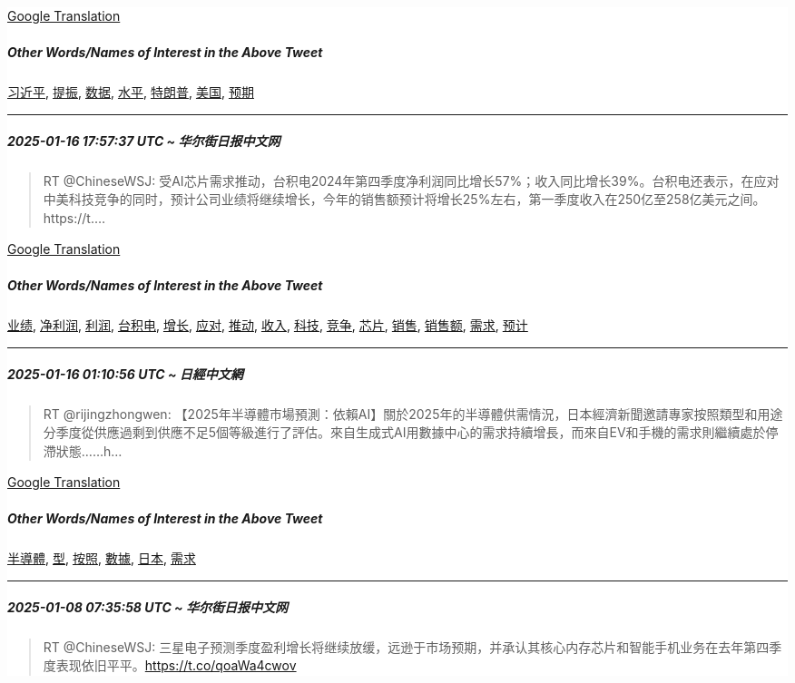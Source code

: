 [Google Translation](https://translate.google.com/?hi=en&tab=TT&sl=zh-CN&tl=en&op=translate&text=RT+%40zaobaosg%3A+%E5%8F%97%E7%BE%8E%E5%9B%BD%E5%BD%93%E9%80%89%E6%80%BB%E7%BB%9F%E7%89%B9%E6%9C%97%E6%99%AE%E5%92%8C%E4%B8%AD%E5%9B%BD%E5%9B%BD%E5%AE%B6%E4%B8%BB%E5%B8%AD%E4%B9%A0%E8%BF%91%E5%B9%B3%E4%B8%8A%E5%91%A8%E7%9A%84%E5%8F%8B%E5%A5%BD%E9%80%9A%E8%AF%9D%EF%BC%8C%E4%BB%A5%E5%8F%8A%E5%A5%BD%E4%BA%8E%E9%A2%84%E6%9C%9F%E7%9A%84%E4%B8%AD%E5%9B%BD%E7%AC%AC%E5%9B%9B%E5%AD%A3%E5%BA%A6%E7%BB%8F%E6%B5%8E%E6%95%B0%E6%8D%AE%E7%9A%84%E6%8F%90%E6%8C%AF%EF%BC%8C%E4%BA%BA%E6%B0%91%E5%B8%81%E5%85%91%E7%BE%8E%E5%85%83%E6%98%9F%E6%9C%9F%E4%B8%80%EF%BC%881%E6%9C%8820%E6%97%A5%EF%BC%89%E5%8D%87%E8%87%B31%E6%9C%883%E6%97%A5%E4%BB%A5%E6%9D%A5%E7%9A%84%E6%9C%80%E9%AB%98%E6%B0%B4%E5%B9%B3%E3%80%82https%3A%2F%2Ft.co%2FNtkjlhod6t)
##### Other Words/Names of Interest in the Above Tweet
[习近平](习近平.md), [提振](提振.md), [数据](数据.md), [水平](水平.md), [特朗普](特朗普.md), [美国](美国.md), [预期](预期.md)
___
##### 2025-01-16 17:57:37 UTC ~ 华尔街日报中文网
> RT @ChineseWSJ: 受AI芯片需求推动，台积电2024年第四季度净利润同比增长57%；收入同比增长39%。台积电还表示，在应对中美科技竞争的同时，预计公司业绩将继续增长，今年的销售额预计将增长25%左右，第一季度收入在250亿至258亿美元之间。https://t.…

[Google Translation](https://translate.google.com/?hi=en&tab=TT&sl=zh-CN&tl=en&op=translate&text=RT+%40ChineseWSJ%3A+%E5%8F%97AI%E8%8A%AF%E7%89%87%E9%9C%80%E6%B1%82%E6%8E%A8%E5%8A%A8%EF%BC%8C%E5%8F%B0%E7%A7%AF%E7%94%B52024%E5%B9%B4%E7%AC%AC%E5%9B%9B%E5%AD%A3%E5%BA%A6%E5%87%80%E5%88%A9%E6%B6%A6%E5%90%8C%E6%AF%94%E5%A2%9E%E9%95%BF57%25%EF%BC%9B%E6%94%B6%E5%85%A5%E5%90%8C%E6%AF%94%E5%A2%9E%E9%95%BF39%25%E3%80%82%E5%8F%B0%E7%A7%AF%E7%94%B5%E8%BF%98%E8%A1%A8%E7%A4%BA%EF%BC%8C%E5%9C%A8%E5%BA%94%E5%AF%B9%E4%B8%AD%E7%BE%8E%E7%A7%91%E6%8A%80%E7%AB%9E%E4%BA%89%E7%9A%84%E5%90%8C%E6%97%B6%EF%BC%8C%E9%A2%84%E8%AE%A1%E5%85%AC%E5%8F%B8%E4%B8%9A%E7%BB%A9%E5%B0%86%E7%BB%A7%E7%BB%AD%E5%A2%9E%E9%95%BF%EF%BC%8C%E4%BB%8A%E5%B9%B4%E7%9A%84%E9%94%80%E5%94%AE%E9%A2%9D%E9%A2%84%E8%AE%A1%E5%B0%86%E5%A2%9E%E9%95%BF25%25%E5%B7%A6%E5%8F%B3%EF%BC%8C%E7%AC%AC%E4%B8%80%E5%AD%A3%E5%BA%A6%E6%94%B6%E5%85%A5%E5%9C%A8250%E4%BA%BF%E8%87%B3258%E4%BA%BF%E7%BE%8E%E5%85%83%E4%B9%8B%E9%97%B4%E3%80%82https%3A%2F%2Ft.%E2%80%A6)
##### Other Words/Names of Interest in the Above Tweet
[业绩](业绩.md), [净利润](净利润.md), [利润](利润.md), [台积电](台积电.md), [增长](增长.md), [应对](应对.md), [推动](推动.md), [收入](收入.md), [科技](科技.md), [竞争](竞争.md), [芯片](芯片.md), [销售](销售.md), [销售额](销售额.md), [需求](需求.md), [预计](预计.md)
___
##### 2025-01-16 01:10:56 UTC ~ 日經中文網
> RT @rijingzhongwen: 【2025年半導體市場預測：依賴AI】關於2025年的半導體供需情況，日本經濟新聞邀請專家按照類型和用途分季度從供應過剩到供應不足5個等級進行了評估。來自生成式AI用數據中心的需求持續增長，而來自EV和手機的需求則繼續處於停滯狀態……h…

[Google Translation](https://translate.google.com/?hi=en&tab=TT&sl=zh-CN&tl=en&op=translate&text=RT+%40rijingzhongwen%3A+%E3%80%902025%E5%B9%B4%E5%8D%8A%E5%B0%8E%E9%AB%94%E5%B8%82%E5%A0%B4%E9%A0%90%E6%B8%AC%EF%BC%9A%E4%BE%9D%E8%B3%B4AI%E3%80%91%E9%97%9C%E6%96%BC2025%E5%B9%B4%E7%9A%84%E5%8D%8A%E5%B0%8E%E9%AB%94%E4%BE%9B%E9%9C%80%E6%83%85%E6%B3%81%EF%BC%8C%E6%97%A5%E6%9C%AC%E7%B6%93%E6%BF%9F%E6%96%B0%E8%81%9E%E9%82%80%E8%AB%8B%E5%B0%88%E5%AE%B6%E6%8C%89%E7%85%A7%E9%A1%9E%E5%9E%8B%E5%92%8C%E7%94%A8%E9%80%94%E5%88%86%E5%AD%A3%E5%BA%A6%E5%BE%9E%E4%BE%9B%E6%87%89%E9%81%8E%E5%89%A9%E5%88%B0%E4%BE%9B%E6%87%89%E4%B8%8D%E8%B6%B35%E5%80%8B%E7%AD%89%E7%B4%9A%E9%80%B2%E8%A1%8C%E4%BA%86%E8%A9%95%E4%BC%B0%E3%80%82%E4%BE%86%E8%87%AA%E7%94%9F%E6%88%90%E5%BC%8FAI%E7%94%A8%E6%95%B8%E6%93%9A%E4%B8%AD%E5%BF%83%E7%9A%84%E9%9C%80%E6%B1%82%E6%8C%81%E7%BA%8C%E5%A2%9E%E9%95%B7%EF%BC%8C%E8%80%8C%E4%BE%86%E8%87%AAEV%E5%92%8C%E6%89%8B%E6%A9%9F%E7%9A%84%E9%9C%80%E6%B1%82%E5%89%87%E7%B9%BC%E7%BA%8C%E8%99%95%E6%96%BC%E5%81%9C%E6%BB%AF%E7%8B%80%E6%85%8B%E2%80%A6%E2%80%A6h%E2%80%A6)
##### Other Words/Names of Interest in the Above Tweet
[半導體](半導體.md), [型](型.md), [按照](按照.md), [數據](數據.md), [日本](日本.md), [需求](需求.md)
___
##### 2025-01-08 07:35:58 UTC ~ 华尔街日报中文网
> RT @ChineseWSJ: 三星电子预测季度盈利增长将继续放缓，远逊于市场预期，并承认其核心内存芯片和智能手机业务在去年第四季度表现依旧平平。https://t.co/qoaWa4cwov
